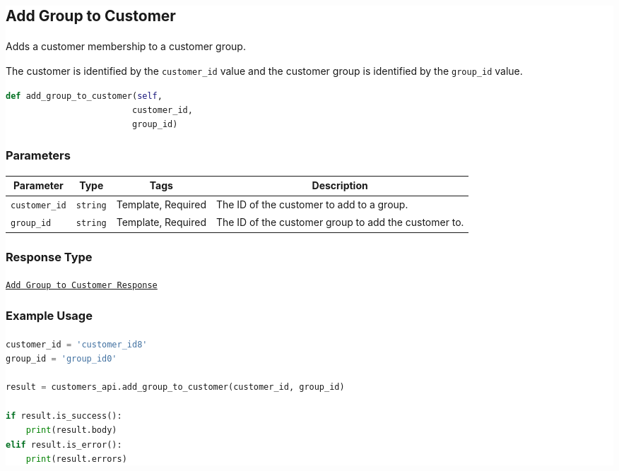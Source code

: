 ## Add Group to Customer

Adds a customer membership to a customer group. 

The customer is identified by the `customer_id` value 
and the customer group is identified by the `group_id` value.

```python
def add_group_to_customer(self,
                         customer_id,
                         group_id)
```

### Parameters

| Parameter | Type | Tags | Description |
|  --- | --- | --- | --- |
| `customer_id` | `string` | Template, Required | The ID of the customer to add to a group. |
| `group_id` | `string` | Template, Required | The ID of the customer group to add the customer to. |

### Response Type

[`Add Group to Customer Response`](/doc/models/add-group-to-customer-response.md)

### Example Usage

```python
customer_id = 'customer_id8'
group_id = 'group_id0'

result = customers_api.add_group_to_customer(customer_id, group_id)

if result.is_success():
    print(result.body)
elif result.is_error():
    print(result.errors)
```

